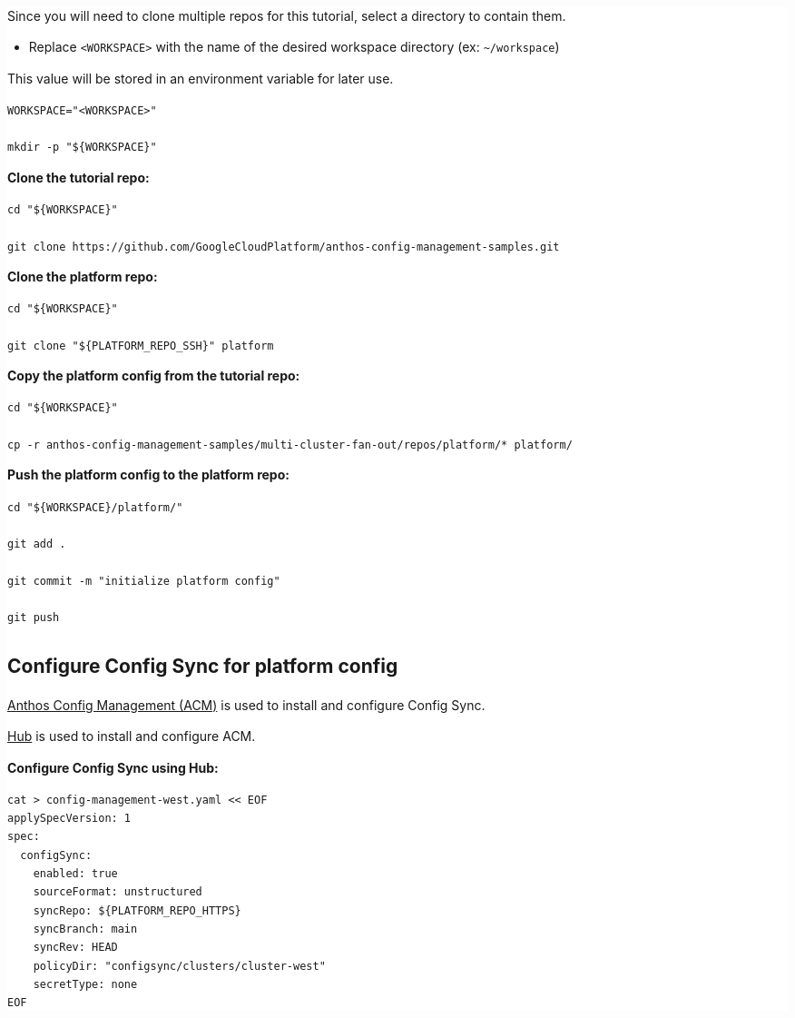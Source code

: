 Since you will need to clone multiple repos for this tutorial, select a directory to contain them.

- Replace `<WORKSPACE>` with the name of the desired workspace directory (ex: `~/workspace`)

This value will be stored in an environment variable for later use.

```
WORKSPACE="<WORKSPACE>"

mkdir -p "${WORKSPACE}"
```

**Clone the tutorial repo:**

```
cd "${WORKSPACE}"

git clone https://github.com/GoogleCloudPlatform/anthos-config-management-samples.git
```

**Clone the platform repo:**

```
cd "${WORKSPACE}"

git clone "${PLATFORM_REPO_SSH}" platform
```

**Copy the platform config from the tutorial repo:**

```
cd "${WORKSPACE}"

cp -r anthos-config-management-samples/multi-cluster-fan-out/repos/platform/* platform/
```

**Push the platform config to the platform repo:**

```
cd "${WORKSPACE}/platform/"

git add .

git commit -m "initialize platform config"

git push
```

## Configure Config Sync for platform config

[Anthos Config Management (ACM)](https://cloud.google.com/anthos-config-management/docs/overview) is used to install and configure Config Sync.

[Hub](https://cloud.google.com/sdk/gcloud/reference/container/hub) is used to install and configure ACM.

**Configure Config Sync using Hub:**

```
cat > config-management-west.yaml << EOF
applySpecVersion: 1
spec:
  configSync:
    enabled: true
    sourceFormat: unstructured
    syncRepo: ${PLATFORM_REPO_HTTPS}
    syncBranch: main
    syncRev: HEAD
    policyDir: "configsync/clusters/cluster-west"
    secretType: none
EOF

```